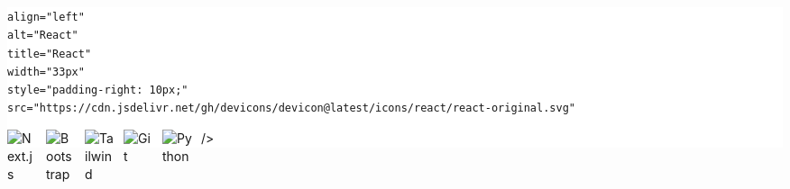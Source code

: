     align="left" 
    alt="React"
    title="React" 
    width="33px" 
    style="padding-right: 10px;" 
    src="https://cdn.jsdelivr.net/gh/devicons/devicon@latest/icons/react/react-original.svg" 
/>
<img 
    align="left" 
    alt="Next.js" 
    title="Next.js"
    width="33px" 
    style="padding-right: 10px;" 
    src="https://cdn.jsdelivr.net/gh/devicons/devicon@latest/icons/nextjs/nextjs-original.svg" 
/>
<img 
    align="left" 
    alt="Bootstrap"
    title="Bootstrap" 
    width="33px" 
    style="padding-right: 10px;" 
    src="https://cdn.jsdelivr.net/gh/devicons/devicon@latest/icons/bootstrap/bootstrap-original.svg" 
/>
<img 
    align="left" 
    alt="Tailwind" 
    title="Tailwind"
    width="33px" 
    style="padding-right: 10px;" 
    src="https://cdn.jsdelivr.net/gh/devicons/devicon@latest/icons/tailwindcss/tailwindcss-original.svg" 
/>
<img 
    align="left" 
    alt="Git" 
    title="Git"
    width="33px" 
    style="padding-right: 10px;" 
    src="https://cdn.jsdelivr.net/gh/devicons/devicon@latest/icons/git/git-original.svg" 
/>
<img 
    align="left" 
    alt="Python" 
    title="Python"
    width="33px" 
    style="padding-right: 10px;" 
    src="https://cdn.jsdelivr.net/gh/devicons/devicon@latest/icons/python/python-original.svg" 
/>
